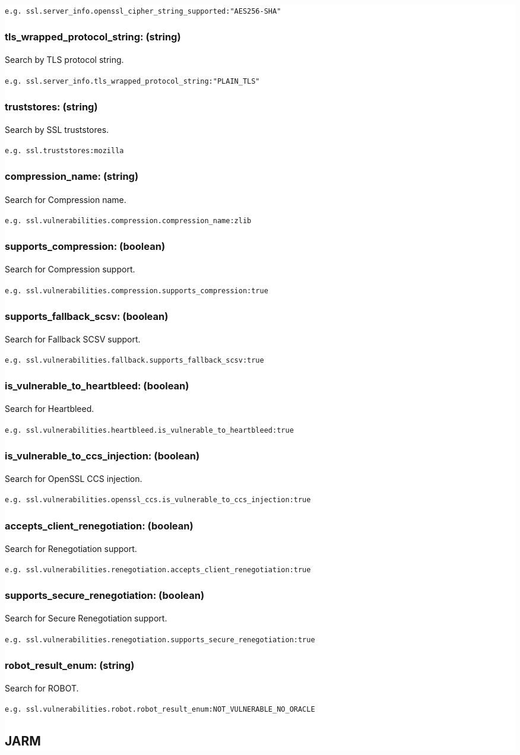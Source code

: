    e.g. ssl.server_info.openssl_cipher_string_supported:"AES256-SHA"

### tls_wrapped_protocol_string: (string)
Search by TLS protocol string.

    e.g. ssl.server_info.tls_wrapped_protocol_string:"PLAIN_TLS"

### truststores: (string)
Search by SSL truststores.

    e.g. ssl.truststores:mozilla

### compression_name: (string)
Search for Compression name.

    e.g. ssl.vulnerabilities.compression.compression_name:zlib

### supports_compression: (boolean)
Search for Compression support.

    e.g. ssl.vulnerabilities.compression.supports_compression:true

### supports_fallback_scsv: (boolean)
Search for Fallback SCSV support.

    e.g. ssl.vulnerabilities.fallback.supports_fallback_scsv:true

### is_vulnerable_to_heartbleed: (boolean)
Search for Heartbleed.

    e.g. ssl.vulnerabilities.heartbleed.is_vulnerable_to_heartbleed:true

### is_vulnerable_to_ccs_injection: (boolean)
Search for OpenSSL CCS injection.

    e.g. ssl.vulnerabilities.openssl_ccs.is_vulnerable_to_ccs_injection:true

### accepts_client_renegotiation: (boolean)
Search for Renegotiation support.

    e.g. ssl.vulnerabilities.renegotiation.accepts_client_renegotiation:true

### supports_secure_renegotiation: (boolean)
Search for Secure Renegotiation support.

    e.g. ssl.vulnerabilities.renegotiation.supports_secure_renegotiation:true

### robot_result_enum: (string)
Search for ROBOT.

    e.g. ssl.vulnerabilities.robot.robot_result_enum:NOT_VULNERABLE_NO_ORACLE


## JARM
